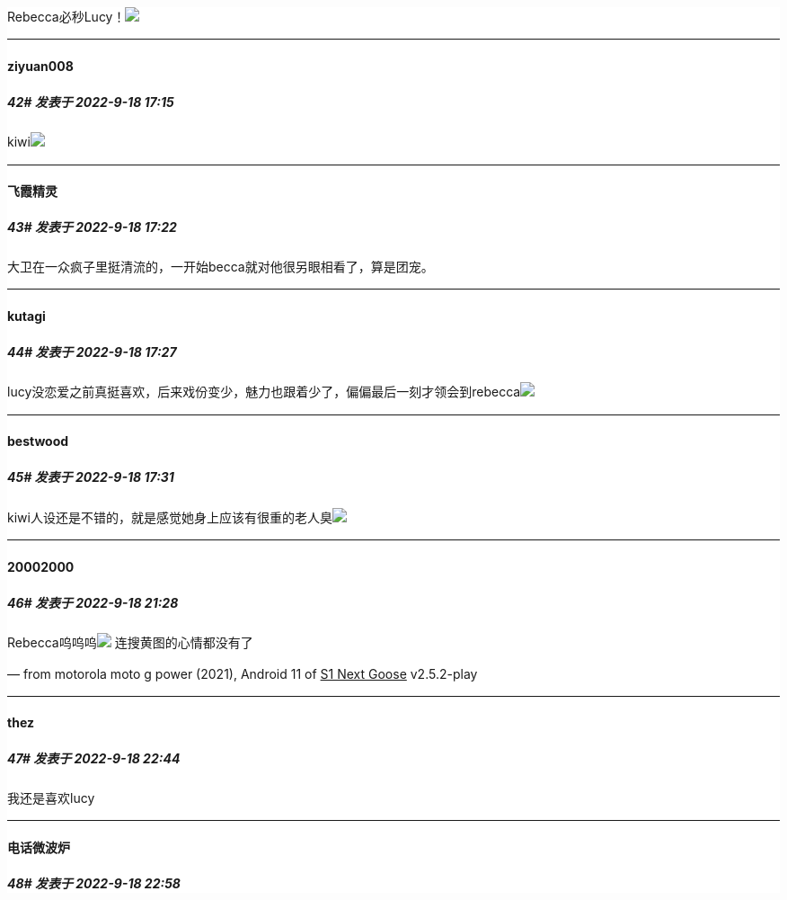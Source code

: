 Rebecca必秒Lucy！<img src="https://static.saraba1st.com/image/smiley/face2017/037.png" referrerpolicy="no-referrer">

*****

####  ziyuan008  
##### 42#       发表于 2022-9-18 17:15

kiwi<img src="https://static.saraba1st.com/image/smiley/face2017/072.png" referrerpolicy="no-referrer">

*****

####  飞霞精灵  
##### 43#       发表于 2022-9-18 17:22

大卫在一众疯子里挺清流的，一开始becca就对他很另眼相看了，算是团宠。

*****

####  kutagi  
##### 44#       发表于 2022-9-18 17:27

lucy没恋爱之前真挺喜欢，后来戏份变少，魅力也跟着少了，偏偏最后一刻才领会到rebecca<img src="https://static.saraba1st.com/image/smiley/face2017/138.png" referrerpolicy="no-referrer">

*****

####  bestwood  
##### 45#       发表于 2022-9-18 17:31

kiwi人设还是不错的，就是感觉她身上应该有很重的老人臭<img src="https://static.saraba1st.com/image/smiley/face2017/068.png" referrerpolicy="no-referrer">

*****

####  20002000  
##### 46#       发表于 2022-9-18 21:28

Rebecca呜呜呜<img src="https://static.saraba1st.com/image/smiley/face2017/135.png" referrerpolicy="no-referrer">
连搜黄图的心情都没有了

— from motorola moto g power (2021), Android 11 of [S1 Next Goose](https://pan.baidu.com/s/1mi43uRm) v2.5.2-play

*****

####  thez  
##### 47#       发表于 2022-9-18 22:44

我还是喜欢lucy

*****

####  电话微波炉  
##### 48#       发表于 2022-9-18 22:58
